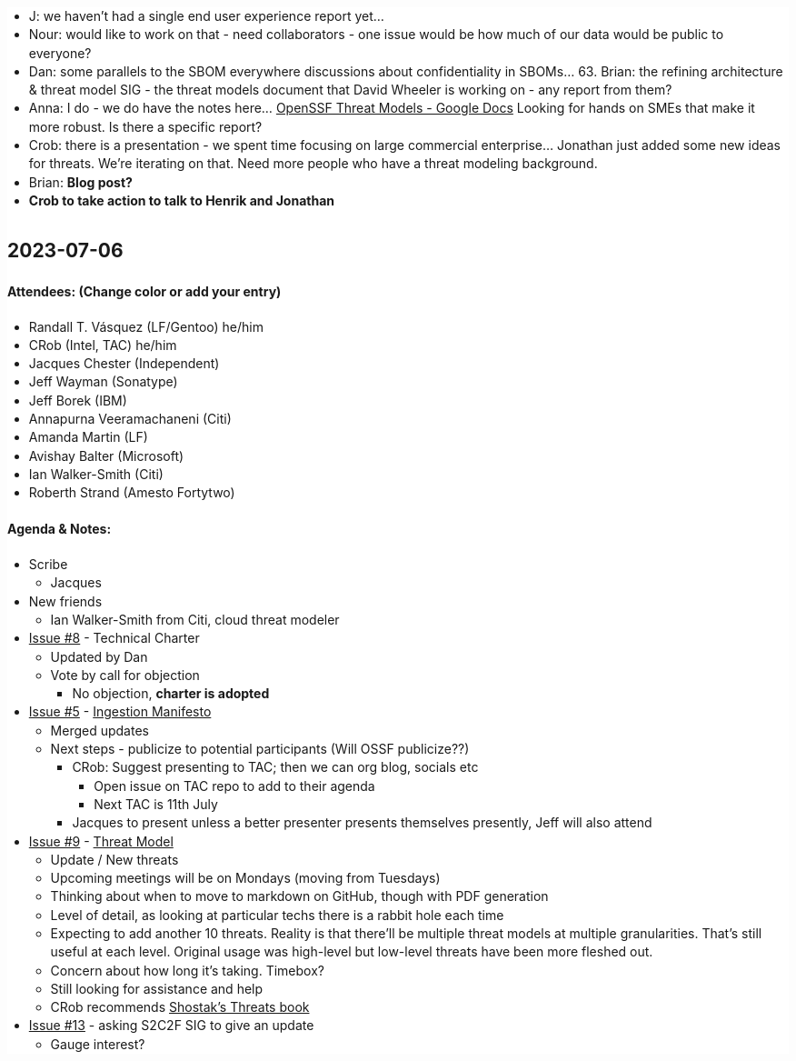 * J: we haven’t had a single end user experience report yet… 
* Nour: would like to work on that - need collaborators - one issue would be how much of our data would be public to everyone?
* Dan: some parallels to the SBOM everywhere discussions about confidentiality in SBOMs…
    63. Brian: the refining architecture & threat model SIG - the threat models document that David Wheeler is working on - any report from them?
* Anna: I do - we do have the notes here… [OpenSSF Threat Models - Google Docs](https://docs.google.com/document/d/1lLCsT0a5vp6FcvquWPzx8AzhFMORyw-4rd9WSyUO9zI/edit#heading=h.gjdgxs)  Looking for hands on SMEs that make it more robust. Is there a specific report?
* Crob: there is a presentation - we spent time focusing on large commercial enterprise… Jonathan just added some new ideas for threats.  We’re iterating on that. Need more people who have a threat modeling background.
* Brian: **Blog post?**
* **Crob to take action to talk to Henrik and Jonathan**

<h2>2023-07-06</h2>


<h4>Attendees: (Change color or add your entry)</h4>




* Randall T. Vásquez (LF/Gentoo) he/him
* CRob (Intel, TAC) he/him
* Jacques Chester (Independent)
* Jeff Wayman (Sonatype)
* Jeff Borek (IBM)
* Annapurna Veeramachaneni (Citi)
* Amanda Martin (LF) 
* Avishay Balter (Microsoft)
* Ian Walker-Smith (Citi)
* Roberth Strand (Amesto Fortytwo)

<h4>Agenda & Notes:</h4>




* Scribe
    * Jacques
* New friends
    * Ian Walker-Smith from Citi, cloud threat modeler
* [Issue #8](https://github.com/ossf/wg-endusers/issues/8) - Technical Charter
    * Updated by Dan
    * Vote by call for objection
        * No objection, **charter is adopted**
* [Issue #5](https://github.com/ossf/wg-endusers/issues/5) - [Ingestion Manifesto](https://github.com/ossf/wg-endusers/tree/main/MANIFESTO)
    * Merged updates
    * Next steps - publicize to potential participants (Will OSSF publicize??)
        * CRob: Suggest presenting to TAC; then we can org blog, socials etc
            * Open issue on TAC repo to add to their agenda
            * Next TAC is 11th July
        * Jacques to present unless a better presenter presents themselves presently, Jeff will also attend
* [Issue #9](https://github.com/ossf/wg-endusers/issues/9) -  [Threat Model](https://docs.google.com/document/d/1lLCsT0a5vp6FcvquWPzx8AzhFMORyw-4rd9WSyUO9zI/edit#heading=h.gjdgxs)
    * Update / New threats
    * Upcoming meetings will be on Mondays (moving from Tuesdays)
    * Thinking about when to move to markdown on GitHub, though with PDF generation
    * Level of detail, as looking at particular techs there is a rabbit hole each time
    * Expecting to add another 10 threats. Reality is that there’ll be multiple threat models at multiple granularities. That’s still useful at each level. Original usage was high-level but low-level threats have been more fleshed out.
    * Concern about how long it’s taking. Timebox?
    * Still looking for assistance and help
    * CRob recommends [Shostak’s Threats book](https://threatsbook.com)
* [Issue #13](https://github.com/ossf/wg-endusers/issues/13) - asking S2C2F SIG to give an update
    * Gauge interest?